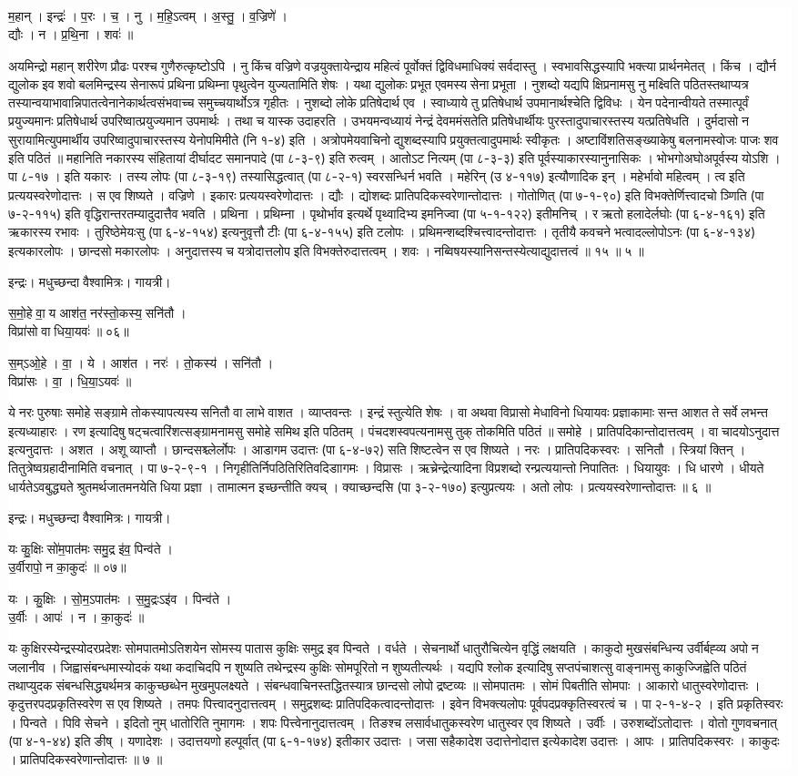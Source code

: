 म॒हान् । इन्द्रः॑ । प॒रः । च॒ । नु । म॒हि॒ऽत्वम् । अ॒स्तु॒ । व॒ज्रिणे॑ ।  
द्यौः । न । प्र॒थि॒ना । शवः॑ ॥

अयमिन्द्रो महान् शरीरेण प्रौढः परश्च गुणैरुत्कृष्टोऽपि । नु किंच वज्रिणे वज्रयुक्तायेन्द्राय महित्वं पूर्वोक्तं द्विविधमाधिक्यं सर्वदास्तु । स्वभावसिद्धस्यापि भक्त्या प्रार्थनमेतत् । किंच । द्यौर्न द्युलोक इव शवो बलमिन्द्रस्य सेनारूपं प्रथिना प्रथिम्ना पृथुत्वेन युज्यतामिति शेषः । यथा द्युलोकः प्रभूत एवमस्य सेना प्रभूता । नुशब्दो यद्यपि क्षिप्रनामसु नु मक्ष्विति पठितस्तथाप्यत्र तस्यान्वयाभावान्निपातत्वेनानेकार्थत्वसंभवाच्च समुच्चयार्थोऽत्र गृहीतः । नुशब्दो लोके प्रतिषेदार्थ एव । स्वाध्याये तु प्रतिषेधार्थ उपमानार्थश्चेति द्विविधः । येन पदेनान्वीयते तस्मात्पूर्वं प्रयुज्यमानः प्रतिषेधार्थ उपरिष्वात्प्रयुज्यमान उपमार्थः । तथा च यास्क उदाहरति । उभयमन्वध्यायं नेन्द्रं देवममंसतेति प्रतिषेधार्थीयः पुरस्तादुपाचारस्तस्य यत्प्रतिषेधति । दुर्मदासो न सुरायामित्युपमार्थीय उपरिष्वादुपाचारस्तस्य येनोपमिमीते (नि १-४) इति । अत्रोपमेयवाचिनो द्युशब्दस्यापि प्रयुक्तत्वादुपमार्थः स्वीकृतः । अष्टाविंशतिसङ्ख्याकेषु बलनामस्वोजः पाजः शव इति पठितं ॥ महानिति नकारस्य संहितायां दीर्घादट समानपादे (पा ८-३-९) इति रुत्वम् । आतोऽट नित्यम् (पा ८-३-३) इति पूर्वस्याकारस्यानुनासिकः । भोभगोअघोअपूर्वस्य योऽशि । पा ८-१७ । इति यकारः । तस्य लोपः (पा ८-३-१९) तस्यासिद्धत्वात् (पा ८-२-१) स्वरसन्धिर्न भवति । महेरिन् (उ ४-११७) इत्यौणादिक इन् । महेर्भावो महित्वम् । त्व इति प्रत्ययस्वरेणोदात्तः । स एव शिष्यते । वज्रिणे । इकारः प्रत्ययस्वरेणोदात्तः । द्यौः । द्योशब्दः प्रातिपदिकस्वरेणान्तोदात्तः । गोतोणित् (पा ७-१-९०) इति विभक्तेर्णित्त्वादचो ञ्णिति (पा ७-२-११५) इति वृद्धिरान्तरतम्यादुदात्तैव भवति । प्रथिना । प्रथिम्ना । पृथोर्भाव इत्यर्थे पृथ्वादिभ्य इमनिज्वा (पा ५-१-१२२) इतीमनिच् । र ऋतो हलादेर्लघोः (पा ६-४-१६१) इति ऋकारस्य रभावः । तुरिष्ठेमेयःसु (पा ६-४-१५४) इत्यनुवृत्तौ टीः (पा ६-४-१५५) इति टलोपः । प्रथिमन्शब्दश्चित्त्वादन्तोदात्तः । तृतीयै कवचने भत्वादल्लोपोऽनः (पा ६-४-१३४) इत्यकारलोपः । छान्दसो मकारलोपः । अनुदात्तस्य च यत्रोदात्तलोप इति विभक्तेरुदात्तत्वम् । शवः । नब्विषयस्यानिसन्तस्येत्याद्युदात्तत्वं ॥ १५ ॥ ५ ॥

इन्द्रः। मधुच्छन्दा वैश्वामित्रः। गायत्री।

स॒मो॒हे वा॒ य आश॑त॒ नर॑स्तो॒कस्य॒ सनि॑तौ ।  
विप्रा॑सो वा धिया॒यवः॑ ॥ ०६॥

स॒म्ऽओ॒हे । वा॒ । ये । आश॑त । नरः॑ । तो॒कस्य॑ । सनि॑तौ ।  
विप्रा॑सः । वा॒ । धि॒या॒ऽयवः॑ ॥

ये नरः पुरुषाः समोहे सङ्ग्रामे तोकस्यापत्यस्य सनितौ वा लाभे वाशत । व्याप्तवन्तः । इन्द्रं स्तुत्येति शेषः । वा अथवा विप्रासो मेधाविनो धियायवः प्रज्ञाकामाः सन्त आशत ते सर्वे लभन्त इत्यध्याहारः । रण इत्यादिषु षट्चत्वारिंशत्सङ्ग्रामनामसु समोहे समिथ इति पठितम् । पंचदशस्वपत्यनामसु तुक् तोकमिति पठितं ॥ समोहे । प्रातिपदिकान्तोदात्तत्वम् । वा चादयोऽनुदात्त इत्यनुदात्तः । अशत । अशू व्याप्तौ । छान्दसश्च्लेर्लोपः । आडागम उदात्तः (पा ६-४-७२) सति शिष्टत्वेन स एव शिष्यते । नरः । प्रातिपदिकस्वरः । सनितौ । स्त्रियां क्तिन् । तितुत्रेष्वग्रहादीनामिति वचनात् । पा ७-२-९-१ । निगृहीतिर्निपठितिरितिवदिडाागमः । विप्रासः । ऋच्रेन्द्रेत्यादिना विप्रशब्दो रन्प्रत्ययान्तो निपातितः । धियायुवः । धि धारणे । धीयते धार्यतेऽवबुद्ध्यते श्रुतमर्थजातमनयेति धिया प्रज्ञा । तामात्मन इच्छन्तीति क्यच् । क्याच्छन्दसि (पा ३-२-१७०) इत्युप्रत्ययः । अतो लोपः । प्रत्ययस्वरेणान्तोदात्तः ॥ ६ ॥

इन्द्रः। मधुच्छन्दा वैश्वामित्रः। गायत्री।

यः कु॒क्षिः सो॑म॒पात॑मः समु॒द्र इ॑व॒ पिन्व॑ते ।  
उ॒र्वीरापो॒ न का॒कुदः॑ ॥ ०७॥

यः । कु॒क्षिः । सो॒म॒ऽपात॑मः । स॒मु॒द्रःऽइ॑व । पिन्व॑ते ।  
उ॒र्वीः । आपः॑ । न । का॒कुदः॑ ॥

यः कुक्षिरस्येन्द्रस्योदरप्रदेशः सोमपातमोऽतिशयेन सोमस्य पातास कुक्षिः समुद्र इव पिन्वते । वर्धते । सेचनार्थो धातुरौचित्येन वृद्धिं लक्षयति । काकुदो मुखसंबन्धिन्य उर्वीर्बह्व्य अपो न जलानीव । जिह्वासंबन्धमास्योदकं यथा कदाचिदपि न शुष्यति तथेन्द्रस्य कुक्षिः सोमपूरितो न शुष्यतीत्यर्थः । यद्यपि श्लोक इत्यादिषु सप्तपंचाशत्सु वाङ्नामसु काकुज्जिह्वेति पठितं तथाप्युदक संबन्धसिद्ध्यर्थमत्र काकुच्छब्धेन मुखमुपलक्ष्यते । संबन्धवाचिनस्तद्धितस्यात्र छान्दसो लोपो द्रष्टव्यः ॥ सोमपातमः । सोमं पिबतीति सोमपाः । आकारो धातुस्वरेणोदात्तः । कृदुत्तरपदप्रकृतिस्वरेण स एव शिष्यते । तमपः पित्त्वादनुदात्तत्वम् । समुद्रशब्दः प्रातिपदिकत्वादन्तोदात्तः । इवेन विभक्त्यलोपः पूर्वपदप्रक्कृतिस्वरत्वं च । पा २-१-४-२ । इति प्रकृतिस्वरः । पिन्वते । पिवि सेचने । इदितो नुम् धातोरिति नुमागमः । शपः पित्त्वेनानुदात्तत्वम् । तिङश्च लसार्वधातुकस्वरेण धातुस्वर एव शिष्यते । उर्वीः । उरुशब्दोंऽतोदात्तः । वोतो गुणवचनात् (पा ४-१-४४) इति ङीष् । यणादेशः । उदात्तयणो हल्पूर्वात् (पा ६-१-१७४) इतीकार उदात्तः । जसा सहैकादेश उदात्तेनोदात्त इत्येकादेश उदात्तः । आपः । प्रातिपदिकस्वरः । काकुदः । प्रातिपदिकस्वरेणान्तोदात्तः ॥ ७ ॥
